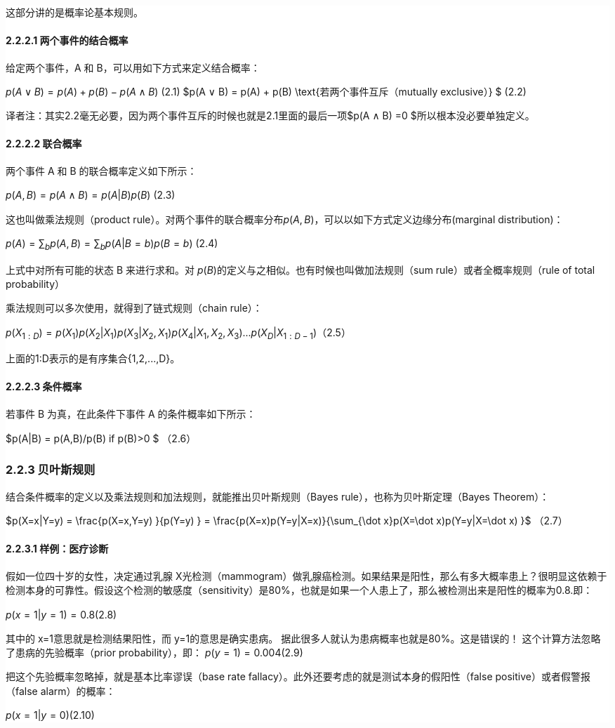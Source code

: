 这部分讲的是概率论基本规则。

#### 2.2.2.1 两个事件的结合概率

给定两个事件，A 和 B，可以用如下方式来定义结合概率：

$p(A ∨ B) = p(A) + p(B) − p(A ∧ B)$ (2.1)
$p(A ∨ B) = p(A) + p(B)  \text{若两个事件互斥（mutually exclusive）} $ (2.2)

译者注：其实2.2毫无必要，因为两个事件互斥的时候也就是2.1里面的最后一项$p(A ∧ B) =0 $所以根本没必要单独定义。 




#### 2.2.2.2 联合概率

两个事件 A 和 B 的联合概率定义如下所示：

$p(A,B) = p(A ∧ B) = p(A|B)p(B)$ (2.3)

这也叫做乘法规则（product rule）。对两个事件的联合概率分布$p(A,B)$，可以以如下方式定义边缘分布(marginal distribution)：

$p(A)=\sum_b p(A,B) =\sum_b p(A|B=b)p(B=b)$ (2.4)

上式中对所有可能的状态 B 来进行求和。对 $p(B)$的定义与之相似。也有时候也叫做加法规则（sum rule）或者全概率规则（rule of total probability）

乘法规则可以多次使用，就得到了链式规则（chain rule）：

$p(X_{1:D})=p(X_1)p(X_2|X_1)p(X_3|X_2,X_1)p(X_4|X_1,X_2,X_3) ... p(X_D|X_{1:D-1})$（2.5）

上面的1:D表示的是有序集合{1,2,...,D}。


#### 2.2.2.3 条件概率

若事件 B 为真，在此条件下事件 A 的条件概率如下所示：

$p(A|B) = p(A,B)/p(B)  if p(B)>0 $ （2.6）

### 2.2.3 贝叶斯规则

结合条件概率的定义以及乘法规则和加法规则，就能推出贝叶斯规则（Bayes rule），也称为贝叶斯定理（Bayes Theorem）：


$p(X=x|Y=y) = \frac{p(X=x,Y=y) }{p(Y=y) } = \frac{p(X=x)p(Y=y|X=x)}{\sum_{\dot x}p(X=\dot x)p(Y=y|X=\dot x) }$ （2.7）


#### 2.2.3.1 样例：医疗诊断

假如一位四十岁的女性，决定通过乳腺 X光检测（mammogram）做乳腺癌检测。如果结果是阳性，那么有多大概率患上？很明显这依赖于检测本身的可靠性。假设这个检测的敏感度（sensitivity）是80%，也就是如果一个人患上了，那么被检测出来是阳性的概率为0.8.即：

$p(x=1|y=1)=0.8$(2.8)

其中的 x=1意思就是检测结果阳性，而 y=1的意思是确实患病。
据此很多人就认为患病概率也就是80%。这是错误的！
这个计算方法忽略了患病的先验概率（prior probability），即：
$p(y=1)=0.004$(2.9)

把这个先验概率忽略掉，就是基本比率谬误（base rate fallacy）。此外还要考虑的就是测试本身的假阳性（false positive）或者假警报（false alarm）的概率：

$p(x=1|y=0)$(2.10)
